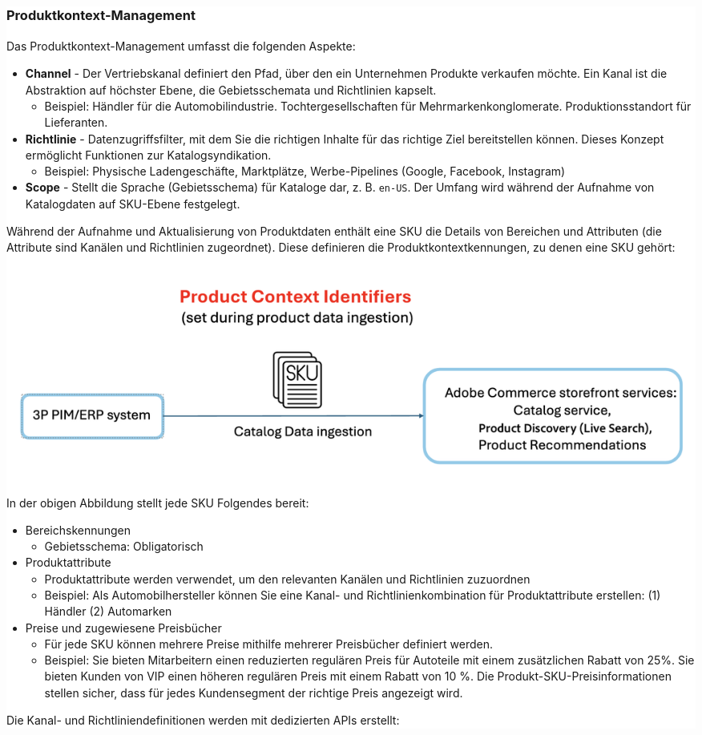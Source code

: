 ### Produktkontext-Management

Das Produktkontext-Management umfasst die folgenden Aspekte:

- **Channel** - Der Vertriebskanal definiert den Pfad, über den ein Unternehmen Produkte verkaufen möchte. Ein Kanal ist die Abstraktion auf höchster Ebene, die Gebietsschemata und Richtlinien kapselt.
   - Beispiel: Händler für die Automobilindustrie. Tochtergesellschaften für Mehrmarkenkonglomerate. Produktionsstandort für Lieferanten.
- **Richtlinie** - Datenzugriffsfilter, mit dem Sie die richtigen Inhalte für das richtige Ziel bereitstellen können. Dieses Konzept ermöglicht Funktionen zur Katalogsyndikation.
   - Beispiel: Physische Ladengeschäfte, Marktplätze, Werbe-Pipelines (Google, Facebook, Instagram)
- **Scope** - Stellt die Sprache (Gebietsschema) für Kataloge dar, z. B. `en-US`. Der Umfang wird während der Aufnahme von Katalogdaten auf SKU-Ebene festgelegt.

Während der Aufnahme und Aktualisierung von Produktdaten enthält eine SKU die Details von Bereichen und Attributen (die Attribute sind Kanälen und Richtlinien zugeordnet). Diese definieren die Produktkontextkennungen, zu denen eine SKU gehört:

![[!DNL Composable Catalog Data Model] Produktkontext-Kennungen](assets/ccdm-product-id.png)

In der obigen Abbildung stellt jede SKU Folgendes bereit:

- Bereichskennungen&#x200B;
   - Gebietsschema: Obligatorisch&#x200B;
- Produktattribute
   - Produktattribute werden verwendet, um den relevanten Kanälen und Richtlinien zuzuordnen&#x200B;
   - Beispiel: Als Automobilhersteller können Sie eine Kanal- und Richtlinienkombination für Produktattribute erstellen: (1) Händler (2) Automarken&#x200B;
- Preise und zugewiesene Preisbücher
   - Für jede SKU können mehrere Preise mithilfe mehrerer Preisbücher definiert werden.
   - Beispiel: Sie bieten Mitarbeitern einen reduzierten regulären Preis für Autoteile mit einem zusätzlichen Rabatt von 25%. Sie bieten Kunden von VIP einen höheren regulären Preis mit einem Rabatt von 10 %. Die Produkt-SKU-Preisinformationen stellen sicher, dass für jedes Kundensegment der richtige Preis angezeigt wird.

Die Kanal- und Richtliniendefinitionen werden mit dedizierten APIs erstellt:
